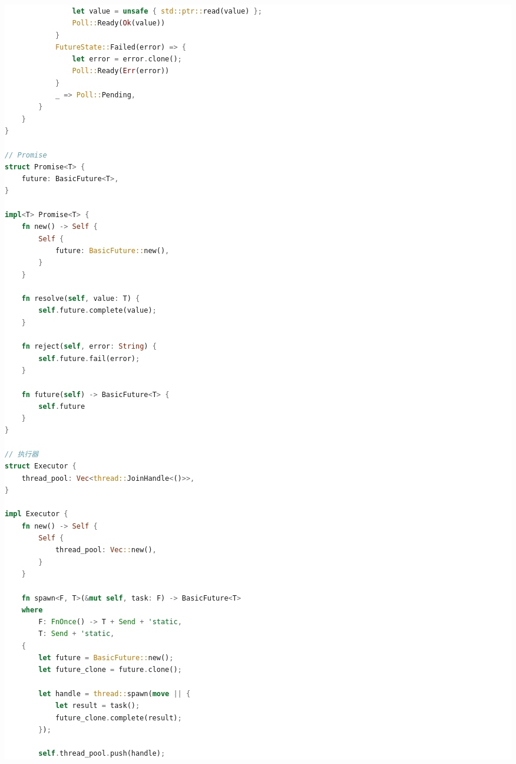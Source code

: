 ```rust
                let value = unsafe { std::ptr::read(value) };
                Poll::Ready(Ok(value))
            }
            FutureState::Failed(error) => {
                let error = error.clone();
                Poll::Ready(Err(error))
            }
            _ => Poll::Pending,
        }
    }
}

// Promise
struct Promise<T> {
    future: BasicFuture<T>,
}

impl<T> Promise<T> {
    fn new() -> Self {
        Self {
            future: BasicFuture::new(),
        }
    }
    
    fn resolve(self, value: T) {
        self.future.complete(value);
    }
    
    fn reject(self, error: String) {
        self.future.fail(error);
    }
    
    fn future(self) -> BasicFuture<T> {
        self.future
    }
}

// 执行器
struct Executor {
    thread_pool: Vec<thread::JoinHandle<()>>,
}

impl Executor {
    fn new() -> Self {
        Self {
            thread_pool: Vec::new(),
        }
    }
    
    fn spawn<F, T>(&mut self, task: F) -> BasicFuture<T>
    where
        F: FnOnce() -> T + Send + 'static,
        T: Send + 'static,
    {
        let future = BasicFuture::new();
        let future_clone = future.clone();
        
        let handle = thread::spawn(move || {
            let result = task();
            future_clone.complete(result);
        });
        
        self.thread_pool.push(handle);
```